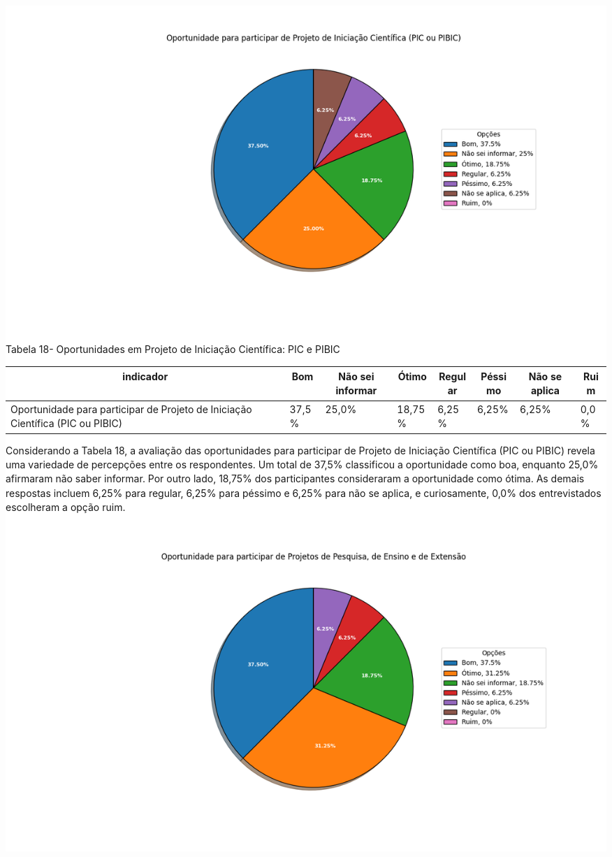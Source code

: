 ![Oportunidades em Projeto de Iniciação Científica: PIC e PIBIC](Figura_Grafico/fig_8_234_1807.png 'Oportunidades em Projeto de Iniciação Científica: PIC e PIBIC')

Tabela 18- Oportunidades em Projeto de Iniciação Científica: PIC e PIBIC 

| indicador | Bom | Não sei informar | Ótimo | Regular | Péssimo | Não se aplica | Ruim | 
|---|---|---|---|---|---|---|---| 
| Oportunidade para participar de Projeto de Iniciação Científica (PIC ou PIBIC) | 37,5% |  25,0% |  18,75% |  6,25% |  6,25% |  6,25% |  0,0% | 
 
Considerando a Tabela 18, a avaliação das oportunidades para participar de Projeto de Iniciação Científica (PIC ou PIBIC) revela uma variedade de percepções entre os respondentes. Um total de 37,5% classificou a oportunidade como boa, enquanto 25,0% afirmaram não saber informar. Por outro lado, 18,75% dos participantes consideraram a oportunidade como ótima. As demais respostas incluem 6,25% para regular, 6,25% para péssimo e 6,25% para não se aplica, e curiosamente, 0,0% dos entrevistados escolheram a opção ruim.


![Participação em Projetos de Pesquisa, Ensino e Extensão](Figura_Grafico/fig_8_234_1808.png 'Participação em Projetos de Pesquisa, Ensino e Extensão')
